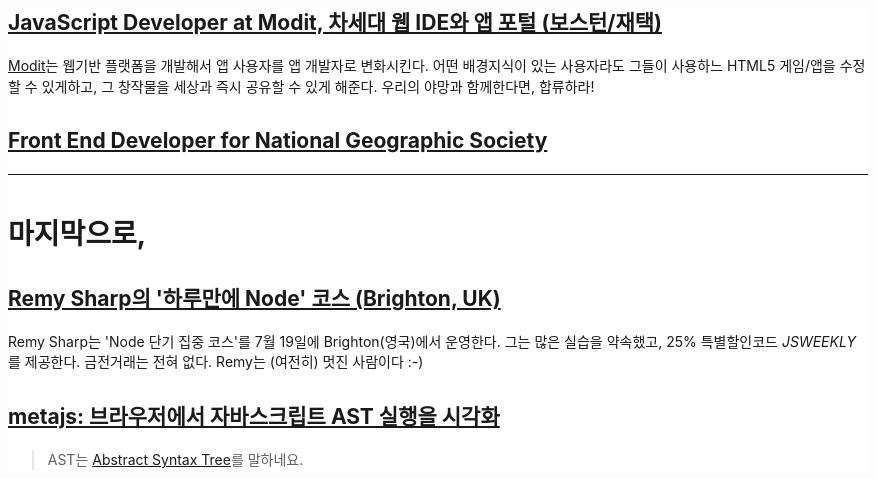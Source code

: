 
## [JavaScript Developer at Modit, 차세대 웹 IDE와 앱 포털 (보스턴/재택)](http://modit.theresumator.com/apply/fBLQS7/JavaScript-Developer-For-NextGeneration-BrowserBased-IDE-And-App-Portal.html?source=JSWeekly)
[Modit](http://mod.it)는 웹기반 플랫폼을 개발해서 앱 사용자를 앱 개발자로 변화시킨다. 어떤 배경지식이 있는 사용자라도 그들이 사용하느 HTML5 게임/앱을 수정할 수 있게하고, 그 창작물을 세상과 즉시 공유할 수 있게 해준다. 우리의 야망과 함께한다면, 합류하라!
  

## [Front End Developer for National Geographic Society](http://www.nationalgeographic.com/jobs)

  
- - -
# 마지막으로,

## [Remy Sharp의 '하루만에 Node' 코스 (Brighton, UK)](https://leftlogic.stagehq.com/events/2287)
Remy Sharp는 'Node 단기 집중 코스'를 7월 19일에 Brighton(영국)에서 운영한다. 그는 많은 실습을 약속했고, 25% 특별할인코드 *JSWEEKLY*를 제공한다. 금전거래는 전혀 없다. Remy는 (여전히) 멋진 사람이다 :-)

  
## [metajs: 브라우저에서 자바스크립트 AST 실행을 시각화](http://int3.github.io/metajs/)
> AST는 [Abstract Syntax Tree](http://en.wikipedia.org/wiki/Abstract_syntax_tree)를 말하네요. 